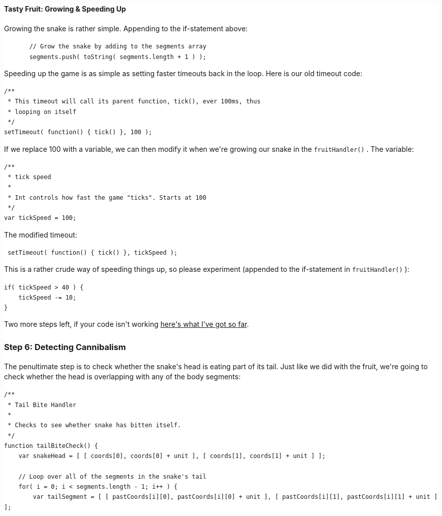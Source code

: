 #### Tasty Fruit: Growing & Speeding Up

Growing the snake is rather simple. Appending to the if-statement above:

           // Grow the snake by adding to the segments array
           segments.push( toString( segments.length + 1 ) );

Speeding up the game is as simple as setting faster timeouts back in the loop. Here is our old timeout code:

    /**
     * This timeout will call its parent function, tick(), ever 100ms, thus
     * looping on itself
     */
    setTimeout( function() { tick() }, 100 );

If we replace 100 with a variable, we can then modify it when we're growing our snake in the `fruitHandler()` . The variable:
    
    /**
     * tick speed
     *
     * Int controls how fast the game "ticks". Starts at 100
     */
    var tickSpeed = 100;

The modified timeout:

	 setTimeout( function() { tick() }, tickSpeed );

This is a rather crude way of speeding things up, so please experiment (appended to the if-statement in `fruitHandler()` ):

    if( tickSpeed > 40 ) {
        tickSpeed -= 10;
    }

Two more steps left, if your code isn't working [here's what I've got so far]( fruit.js ).

### Step 6: Detecting Cannibalism

The penultimate step is to check whether the snake's head is eating part of its tail. Just like we did with the fruit, we're going to check whether the head is overlapping with any of the body segments:

    /**
     * Tail Bite Handler
     *
     * Checks to see whether snake has bitten itself.
     */
    function tailBiteCheck() {
        var snakeHead = [ [ coords[0], coords[0] + unit ], [ coords[1], coords[1] + unit ] ];

        // Loop over all of the segments in the snake's tail
        for( i = 0; i < segments.length - 1; i++ ) {
            var tailSegment = [ [ pastCoords[i][0], pastCoords[i][0] + unit ], [ pastCoords[i][1], pastCoords[i][1] + unit ] ];
